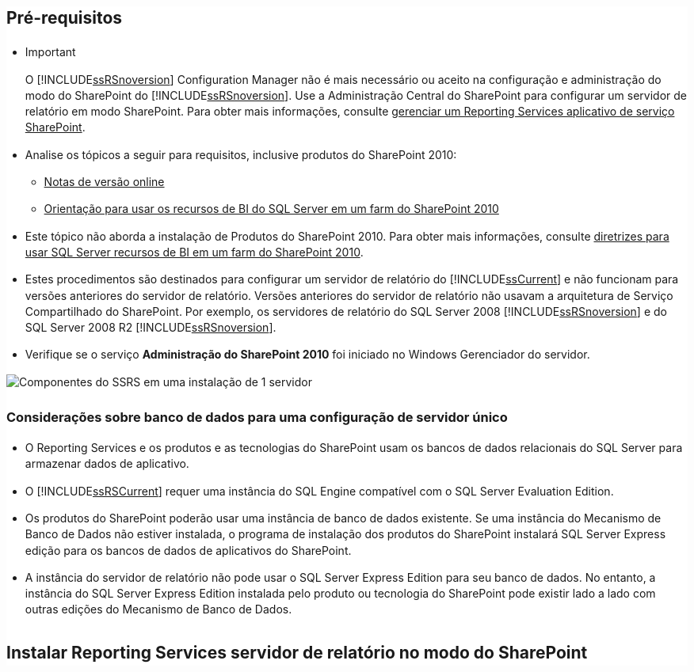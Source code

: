 
  
##  <a name="bkmk_prereq"></a> Pré-requisitos  
  
-   > [!IMPORTANT]  
    >  O [!INCLUDE[ssRSnoversion](../../includes/ssrsnoversion-md.md)] Configuration Manager não é mais necessário ou aceito na configuração e administração do modo do SharePoint do [!INCLUDE[ssRSnoversion](../../includes/ssrsnoversion-md.md)]. Use a Administração Central do SharePoint para configurar um servidor de relatório em modo SharePoint. Para obter mais informações, consulte [gerenciar um Reporting Services aplicativo de serviço SharePoint](../../../2014/reporting-services/manage-a-reporting-services-sharepoint-service-application.md).  
  
-   Analise os tópicos a seguir para requisitos, inclusive produtos do SharePoint 2010:  
  
    -   [Notas de versão online](https://msdn.microsoft.com/library/dn169381.aspx)
  
    -   [Orientação para usar os recursos de BI do SQL Server em um farm do SharePoint 2010](../../../2014/sql-server/install/guidance-for-using-sql-server-bi-features-in-a-sharepoint-2010-farm.md)  
  
-   Este tópico não aborda a instalação de Produtos do SharePoint 2010. Para obter mais informações, consulte [diretrizes para usar SQL Server recursos de BI em um farm do SharePoint 2010](../../../2014/sql-server/install/guidance-for-using-sql-server-bi-features-in-a-sharepoint-2010-farm.md).  
  
-   Estes procedimentos são destinados para configurar um servidor de relatório do [!INCLUDE[ssCurrent](../../includes/sscurrent-md.md)] e não funcionam para versões anteriores do servidor de relatório. Versões anteriores do servidor de relatório não usavam a arquitetura de Serviço Compartilhado do SharePoint. Por exemplo, os servidores de relatório do SQL Server 2008 [!INCLUDE[ssRSnoversion](../../includes/ssrsnoversion-md.md)] e do SQL Server 2008 R2 [!INCLUDE[ssRSnoversion](../../includes/ssrsnoversion-md.md)].  
  
-   Verifique se o serviço **Administração do SharePoint 2010** foi iniciado no Windows Gerenciador do servidor.  
  
 ![Componentes do SSRS em uma instalação de 1 servidor](../../../2014/sql-server/install/media/rs-deployment-1-server.gif "Componentes do SSRS em uma instalação de 1 servidor")  
  
### <a name="database-considerations-for-a-single-server-configuration"></a>Considerações sobre banco de dados para uma configuração de servidor único  
  
-   O Reporting Services e os produtos e as tecnologias do SharePoint usam os bancos de dados relacionais do SQL Server para armazenar dados de aplicativo.  
  
-   O [!INCLUDE[ssRSCurrent](../../includes/ssrscurrent-md.md)] requer uma instância do SQL Engine compatível com o SQL Server Evaluation Edition.  
  
-   Os produtos do SharePoint poderão usar uma instância de banco de dados existente. Se uma instância do Mecanismo de Banco de Dados não estiver instalada, o programa de instalação dos produtos do SharePoint instalará SQL Server Express edição para os bancos de dados de aplicativos do SharePoint.  
  
-   A instância do servidor de relatório não pode usar o SQL Server Express Edition para seu banco de dados. No entanto, a instância do SQL Server Express Edition instalada pelo produto ou tecnologia do SharePoint pode existir lado a lado com outras edições do Mecanismo de Banco de Dados.  
  

  
##  <a name="bkmk_install_SSRS"></a>Instalar Reporting Services servidor de relatório no modo do SharePoint  
  